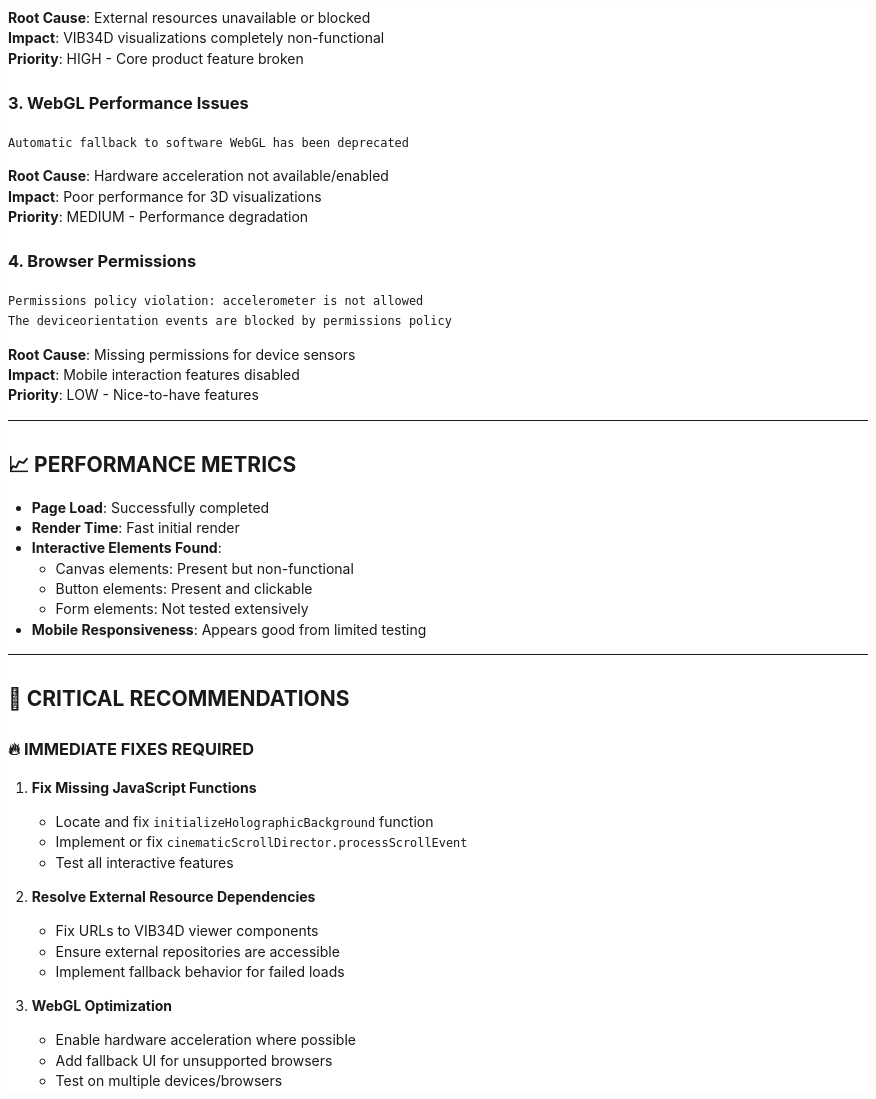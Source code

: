 **Root Cause**: External resources unavailable or blocked  
**Impact**: VIB34D visualizations completely non-functional  
**Priority**: HIGH - Core product feature broken

### 3. WebGL Performance Issues
```
Automatic fallback to software WebGL has been deprecated
```

**Root Cause**: Hardware acceleration not available/enabled  
**Impact**: Poor performance for 3D visualizations  
**Priority**: MEDIUM - Performance degradation

### 4. Browser Permissions
```
Permissions policy violation: accelerometer is not allowed
The deviceorientation events are blocked by permissions policy
```

**Root Cause**: Missing permissions for device sensors  
**Impact**: Mobile interaction features disabled  
**Priority**: LOW - Nice-to-have features

---

## 📈 PERFORMANCE METRICS

- **Page Load**: Successfully completed
- **Render Time**: Fast initial render
- **Interactive Elements Found**: 
  - Canvas elements: Present but non-functional
  - Button elements: Present and clickable
  - Form elements: Not tested extensively
- **Mobile Responsiveness**: Appears good from limited testing

---

## 🎯 CRITICAL RECOMMENDATIONS

### 🔥 IMMEDIATE FIXES REQUIRED

1. **Fix Missing JavaScript Functions**
   - Locate and fix `initializeHolographicBackground` function
   - Implement or fix `cinematicScrollDirector.processScrollEvent`
   - Test all interactive features

2. **Resolve External Resource Dependencies**  
   - Fix URLs to VIB34D viewer components
   - Ensure external repositories are accessible
   - Implement fallback behavior for failed loads

3. **WebGL Optimization**
   - Enable hardware acceleration where possible
   - Add fallback UI for unsupported browsers
   - Test on multiple devices/browsers
